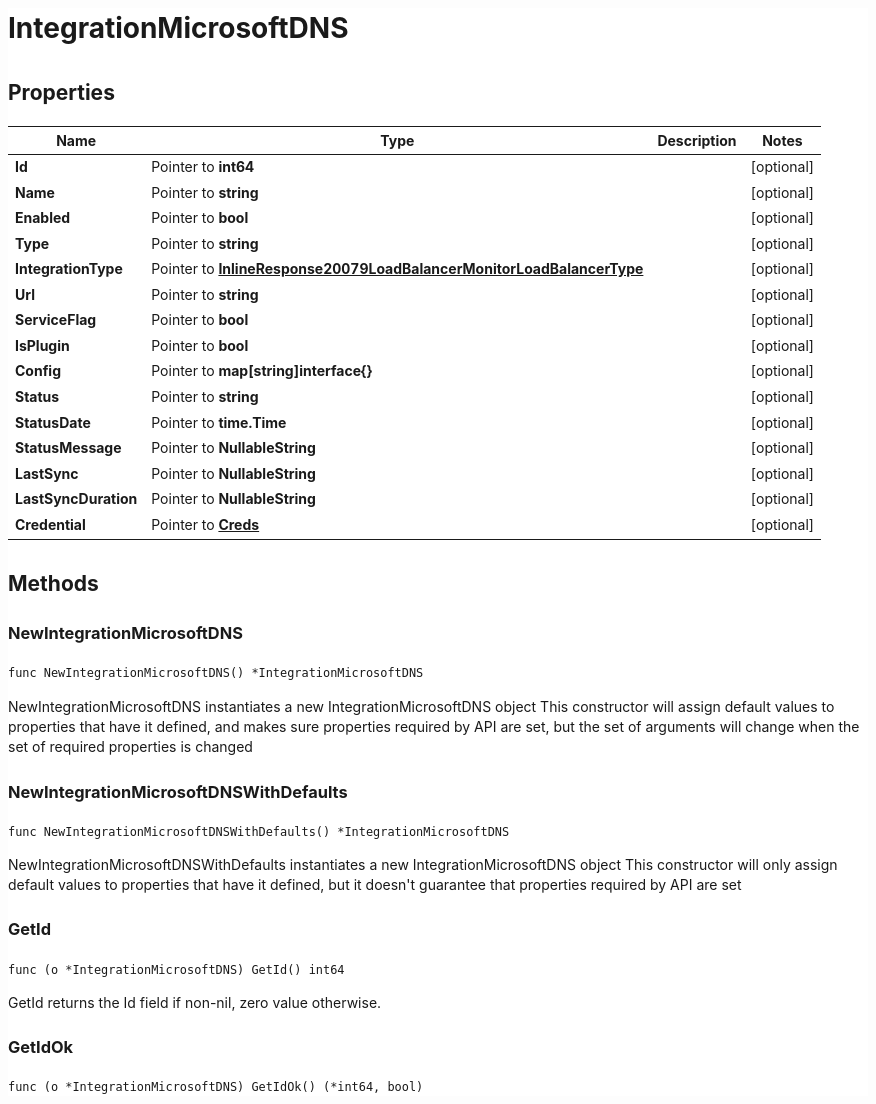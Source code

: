 # IntegrationMicrosoftDNS

## Properties

Name | Type | Description | Notes
------------ | ------------- | ------------- | -------------
**Id** | Pointer to **int64** |  | [optional] 
**Name** | Pointer to **string** |  | [optional] 
**Enabled** | Pointer to **bool** |  | [optional] 
**Type** | Pointer to **string** |  | [optional] 
**IntegrationType** | Pointer to [**InlineResponse20079LoadBalancerMonitorLoadBalancerType**](inline_response_200_79_loadBalancerMonitor_loadBalancer_type.md) |  | [optional] 
**Url** | Pointer to **string** |  | [optional] 
**ServiceFlag** | Pointer to **bool** |  | [optional] 
**IsPlugin** | Pointer to **bool** |  | [optional] 
**Config** | Pointer to **map[string]interface{}** |  | [optional] 
**Status** | Pointer to **string** |  | [optional] 
**StatusDate** | Pointer to **time.Time** |  | [optional] 
**StatusMessage** | Pointer to **NullableString** |  | [optional] 
**LastSync** | Pointer to **NullableString** |  | [optional] 
**LastSyncDuration** | Pointer to **NullableString** |  | [optional] 
**Credential** | Pointer to [**Creds**](creds.md) |  | [optional] 

## Methods

### NewIntegrationMicrosoftDNS

`func NewIntegrationMicrosoftDNS() *IntegrationMicrosoftDNS`

NewIntegrationMicrosoftDNS instantiates a new IntegrationMicrosoftDNS object
This constructor will assign default values to properties that have it defined,
and makes sure properties required by API are set, but the set of arguments
will change when the set of required properties is changed

### NewIntegrationMicrosoftDNSWithDefaults

`func NewIntegrationMicrosoftDNSWithDefaults() *IntegrationMicrosoftDNS`

NewIntegrationMicrosoftDNSWithDefaults instantiates a new IntegrationMicrosoftDNS object
This constructor will only assign default values to properties that have it defined,
but it doesn't guarantee that properties required by API are set

### GetId

`func (o *IntegrationMicrosoftDNS) GetId() int64`

GetId returns the Id field if non-nil, zero value otherwise.

### GetIdOk

`func (o *IntegrationMicrosoftDNS) GetIdOk() (*int64, bool)`
